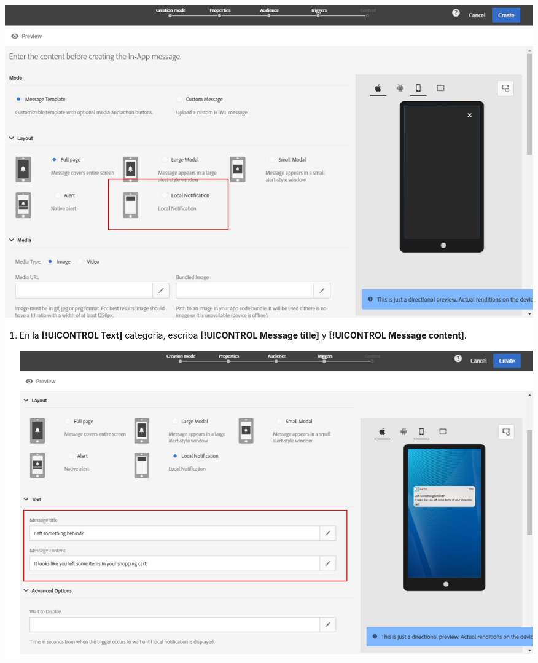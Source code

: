    ![](assets/inapp_customize_17.png)

1. En la **[!UICONTROL Text]** categoría, escriba **[!UICONTROL Message title]** y **[!UICONTROL Message content]**.

   ![](assets/inapp_customize_18.png)
